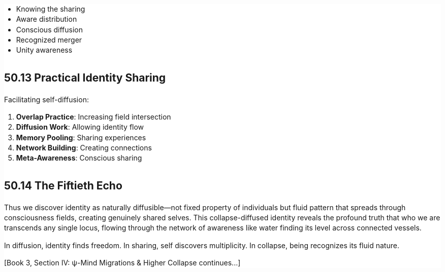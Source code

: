 - Knowing the sharing
- Aware distribution
- Conscious diffusion
- Recognized merger
- Unity awareness

## 50.13 Practical Identity Sharing

Facilitating self-diffusion:

1. **Overlap Practice**: Increasing field intersection
2. **Diffusion Work**: Allowing identity flow
3. **Memory Pooling**: Sharing experiences
4. **Network Building**: Creating connections
5. **Meta-Awareness**: Conscious sharing

## 50.14 The Fiftieth Echo

Thus we discover identity as naturally diffusible—not fixed property of individuals but fluid pattern that spreads through consciousness fields, creating genuinely shared selves. This collapse-diffused identity reveals the profound truth that who we are transcends any single locus, flowing through the network of awareness like water finding its level across connected vessels.

In diffusion, identity finds freedom.
In sharing, self discovers multiplicity.
In collapse, being recognizes its fluid nature.

[Book 3, Section IV: ψ-Mind Migrations & Higher Collapse continues...]